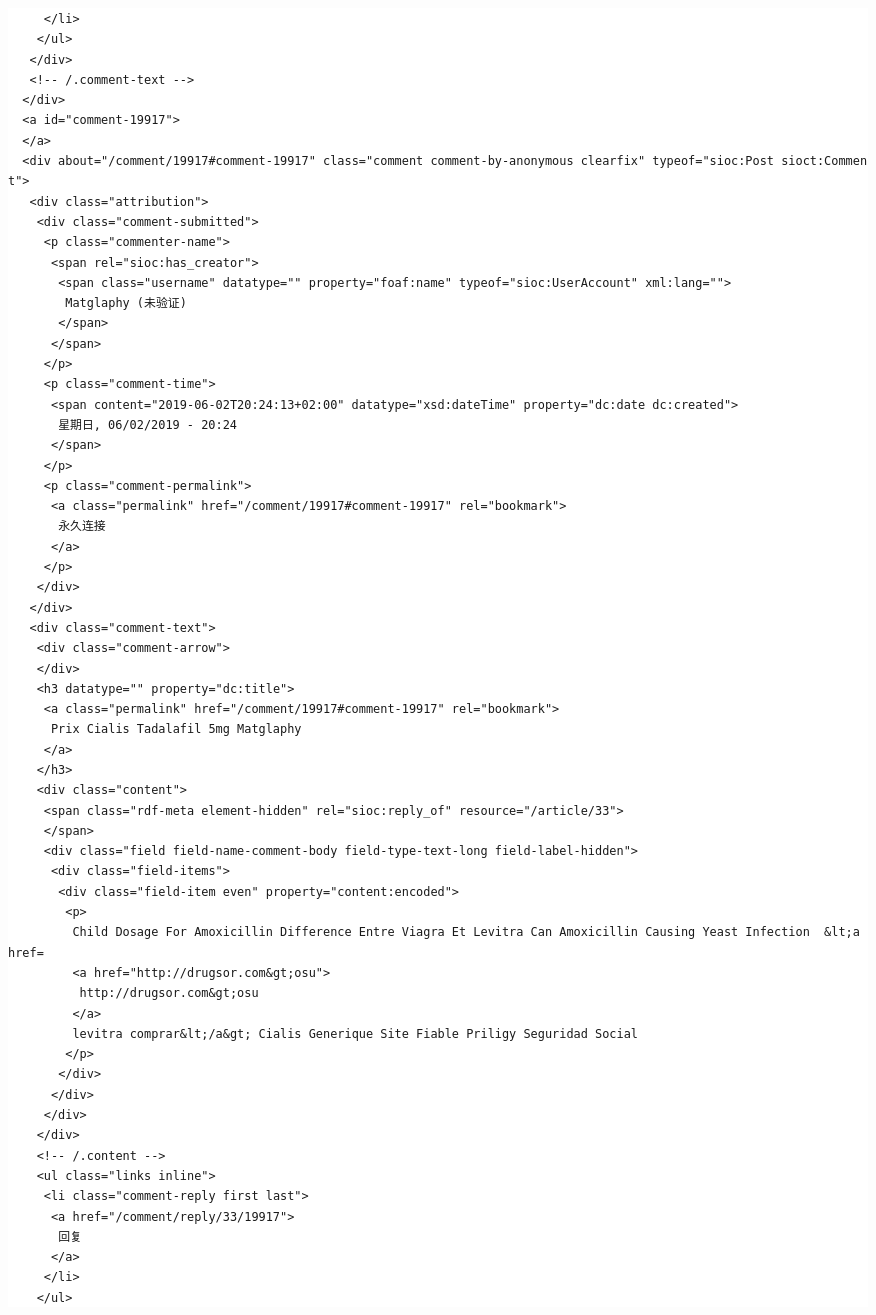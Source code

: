          </li>
        </ul>
       </div>
       <!-- /.comment-text -->
      </div>
      <a id="comment-19917">
      </a>
      <div about="/comment/19917#comment-19917" class="comment comment-by-anonymous clearfix" typeof="sioc:Post sioct:Comment">
       <div class="attribution">
        <div class="comment-submitted">
         <p class="commenter-name">
          <span rel="sioc:has_creator">
           <span class="username" datatype="" property="foaf:name" typeof="sioc:UserAccount" xml:lang="">
            Matglaphy (未验证)
           </span>
          </span>
         </p>
         <p class="comment-time">
          <span content="2019-06-02T20:24:13+02:00" datatype="xsd:dateTime" property="dc:date dc:created">
           星期日, 06/02/2019 - 20:24
          </span>
         </p>
         <p class="comment-permalink">
          <a class="permalink" href="/comment/19917#comment-19917" rel="bookmark">
           永久连接
          </a>
         </p>
        </div>
       </div>
       <div class="comment-text">
        <div class="comment-arrow">
        </div>
        <h3 datatype="" property="dc:title">
         <a class="permalink" href="/comment/19917#comment-19917" rel="bookmark">
          Prix Cialis Tadalafil 5mg Matglaphy
         </a>
        </h3>
        <div class="content">
         <span class="rdf-meta element-hidden" rel="sioc:reply_of" resource="/article/33">
         </span>
         <div class="field field-name-comment-body field-type-text-long field-label-hidden">
          <div class="field-items">
           <div class="field-item even" property="content:encoded">
            <p>
             Child Dosage For Amoxicillin Difference Entre Viagra Et Levitra Can Amoxicillin Causing Yeast Infection  &lt;a href=
             <a href="http://drugsor.com&gt;osu">
              http://drugsor.com&gt;osu
             </a>
             levitra comprar&lt;/a&gt; Cialis Generique Site Fiable Priligy Seguridad Social
            </p>
           </div>
          </div>
         </div>
        </div>
        <!-- /.content -->
        <ul class="links inline">
         <li class="comment-reply first last">
          <a href="/comment/reply/33/19917">
           回复
          </a>
         </li>
        </ul>
